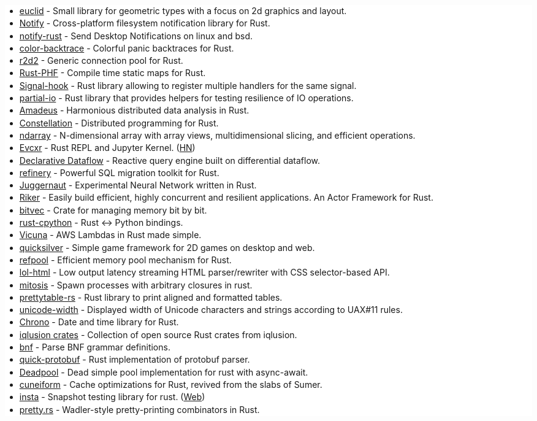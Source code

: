 - [euclid](https://github.com/servo/euclid) - Small library for geometric types with a focus on 2d graphics and layout.
- [Notify](https://github.com/notify-rs/notify) - Cross-platform filesystem notification library for Rust.
- [notify-rust](https://github.com/hoodie/notify-rust) - Send Desktop Notifications on linux and bsd.
- [color-backtrace](https://github.com/athre0z/color-backtrace) - Colorful panic backtraces for Rust.
- [r2d2](https://github.com/sfackler/r2d2) - Generic connection pool for Rust.
- [Rust-PHF](https://github.com/sfackler/rust-phf) - Compile time static maps for Rust.
- [Signal-hook](https://github.com/vorner/signal-hook) - Rust library allowing to register multiple handlers for the same signal.
- [partial-io](https://github.com/facebookincubator/rust-partial-io) - Rust library that provides helpers for testing resilience of IO operations.
- [Amadeus](https://github.com/constellation-rs/amadeus) - Harmonious distributed data analysis in Rust.
- [Constellation](https://github.com/constellation-rs/constellation) - Distributed programming for Rust.
- [ndarray](https://github.com/rust-ndarray/ndarray) - N-dimensional array with array views, multidimensional slicing, and efficient operations.
- [Evcxr](https://github.com/google/evcxr) - Rust REPL and Jupyter Kernel. ([HN](https://news.ycombinator.com/item?id=25921894))
- [Declarative Dataflow](https://github.com/comnik/declarative-dataflow) - Reactive query engine built on differential dataflow.
- [refinery](https://github.com/rust-db/refinery) - Powerful SQL migration toolkit for Rust.
- [Juggernaut](https://github.com/afshinm/juggernaut) - Experimental Neural Network written in Rust.
- [Riker](https://github.com/riker-rs/riker) - Easily build efficient, highly concurrent and resilient applications. An Actor Framework for Rust.
- [bitvec](https://github.com/bitvecto-rs/bitvec) - Crate for managing memory bit by bit.
- [rust-cpython](https://github.com/dgrunwald/rust-cpython) - Rust <-\> Python bindings.
- [Vicuna](https://github.com/PocketDerm/vicuna) - AWS Lambdas in Rust made simple.
- [quicksilver](https://github.com/ryanisaacg/quicksilver) - Simple game framework for 2D games on desktop and web.
- [refpool](https://github.com/bodil/refpool) - Efficient memory pool mechanism for Rust.
- [lol-html](https://github.com/cloudflare/lol-html) - Low output latency streaming HTML parser/rewriter with CSS selector-based API.
- [mitosis](https://github.com/Manishearth/mitosis) - Spawn processes with arbitrary closures in rust.
- [prettytable-rs](https://github.com/phsym/prettytable-rs) - Rust library to print aligned and formatted tables.
- [unicode-width](https://github.com/unicode-rs/unicode-width) - Displayed width of Unicode characters and strings according to UAX#11 rules.
- [Chrono](https://github.com/chronotope/chrono) - Date and time library for Rust.
- [iqlusion crates](https://github.com/iqlusioninc/crates) - Collection of open source Rust crates from iqlusion.
- [bnf](https://github.com/shnewto/bnf) - Parse BNF grammar definitions.
- [quick-protobuf](https://github.com/tafia/quick-protobuf) - Rust implementation of protobuf parser.
- [Deadpool](https://github.com/bikeshedder/deadpool) - Dead simple pool implementation for rust with async-await.
- [cuneiform](https://github.com/vertexclique/cuneiform) - Cache optimizations for Rust, revived from the slabs of Sumer.
- [insta](https://github.com/mitsuhiko/insta) - Snapshot testing library for rust. ([Web](https://insta.rs/))
- [pretty.rs](https://github.com/Marwes/pretty.rs) - Wadler-style pretty-printing combinators in Rust.

